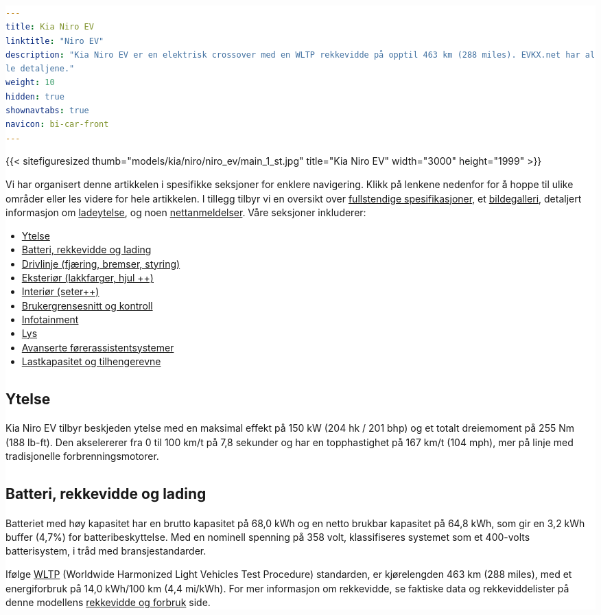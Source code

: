 ```yaml
---
title: Kia Niro EV
linktitle: "Niro EV"
description: "Kia Niro EV er en elektrisk crossover med en WLTP rekkevidde på opptil 463 km (288 miles). EVKX.net har alle detaljene."
weight: 10
hidden: true
shownavtabs: true
navicon: bi-car-front
---
```



{{< sitefiguresized thumb="models/kia/niro/niro_ev/main_1_st.jpg" title="Kia Niro EV" width="3000" height="1999"  >}}

Vi har organisert denne artikkelen i spesifikke seksjoner for enklere navigering. Klikk på lenkene nedenfor for å hoppe til ulike områder eller les videre for hele artikkelen. I tillegg tilbyr vi en oversikt over [fullstendige spesifikasjoner](specifications/), et [bildegalleri](gallery/), detaljert informasjon om [ladeytelse](chargingcurve/), og noen [nettanmeldelser](reviews/). Våre seksjoner inkluderer:

- [Ytelse](#section-performance)
- [Batteri, rekkevidde og lading](#section-battery)
- [Drivlinje (fjæring, bremser, styring)](#section-drivetrain)
- [Eksteriør (lakkfarger, hjul ++)](#section-exterior)
- [Interiør (seter++)](#section-interior)
- [Brukergrensesnitt og kontroll](#section-ui)
- [Infotainment](#section-infotainment)
- [Lys](#section-lights)
- [Avanserte førerassistentsystemer](#section-adas)
- [Lastkapasitet og tilhengerevne](#section-transportation)

<a id="section-performance" style="display: block; position: relative; top: -60px; visibility: hidden;"></a>

## Ytelse

Kia Niro EV tilbyr beskjeden ytelse med en maksimal effekt på 150 kW (204 hk / 201 bhp) og et totalt dreiemoment på 255 Nm (188 lb-ft). Den akselererer fra 0 til 100 km/t på 7,8 sekunder og har en topphastighet på 167 km/t (104 mph), mer på linje med tradisjonelle forbrenningsmotorer.

<a id="section-battery" style="display: block; position: relative; top: -60px; visibility: hidden;"></a>

## Batteri, rekkevidde og lading

Batteriet med høy kapasitet har en brutto kapasitet på 68,0 kWh og en netto brukbar kapasitet på 64,8 kWh, som gir en 3,2 kWh buffer (4,7%) for batteribeskyttelse. Med en nominell spenning på 358 volt, klassifiseres systemet som et 400-volts batterisystem, i tråd med bransjestandarder.

Ifølge [WLTP](../../../../guides/understandingrange/wltp/) (Worldwide Harmonized Light Vehicles Test Procedure) standarden, er kjørelengden 463 km (288 miles), med et energiforbruk på 14,0 kWh/100 km (4,4 mi/kWh). For mer informasjon om rekkevidde, se faktiske data og rekkeviddelister på denne modellens [rekkevidde og forbruk](rangeandconsumption/) side.
